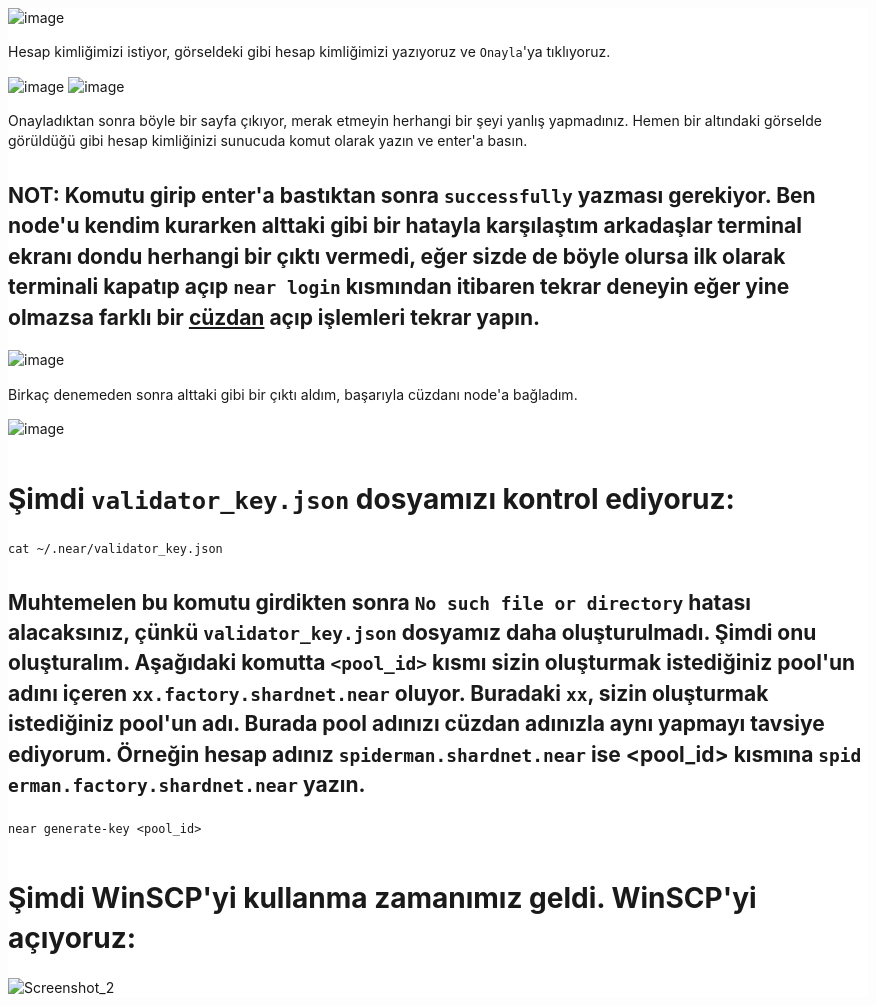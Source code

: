 ![image](https://user-images.githubusercontent.com/101462877/180770453-ad5e653e-5479-40a1-ab64-619635cfd66e.png)

Hesap kimliğimizi istiyor, görseldeki gibi hesap kimliğimizi yazıyoruz ve `Onayla`'ya tıklıyoruz.

![image](https://user-images.githubusercontent.com/101462877/180771012-98229f3f-c7d5-4976-a295-3bc3f4cce393.png) ![image](https://user-images.githubusercontent.com/101462877/180771133-a1f66794-df4b-49e1-ac34-1ad7f72d9e44.png)

Onayladıktan sonra böyle bir sayfa çıkıyor, merak etmeyin herhangi bir şeyi yanlış yapmadınız. Hemen bir altındaki görselde görüldüğü gibi hesap kimliğinizi sunucuda komut olarak yazın ve enter'a basın.


## NOT: Komutu girip enter'a bastıktan sonra `successfully` yazması gerekiyor. Ben node'u kendim kurarken alttaki gibi bir hatayla karşılaştım arkadaşlar terminal ekranı dondu herhangi bir çıktı vermedi, eğer sizde de böyle olursa ilk olarak terminali kapatıp açıp `near login` kısmından itibaren tekrar deneyin eğer yine olmazsa farklı bir [cüzdan](https://wallet.shardnet.near.org/) açıp işlemleri tekrar yapın.

![image](https://user-images.githubusercontent.com/101462877/180774902-fd5f4e06-e4aa-46fe-bc69-8b103d62b53b.png)

Birkaç denemeden sonra alttaki gibi bir çıktı aldım, başarıyla cüzdanı node'a bağladım.

![image](https://user-images.githubusercontent.com/101462877/180866887-577c747e-c2a5-4c34-a172-2bb6043c3a3e.png)


# Şimdi `validator_key.json` dosyamızı kontrol ediyoruz:


```
cat ~/.near/validator_key.json
```

## Muhtemelen bu komutu girdikten sonra `No such file or directory` hatası alacaksınız, çünkü `validator_key.json` dosyamız daha oluşturulmadı. Şimdi onu oluşturalım. Aşağıdaki komutta `<pool_id>` kısmı sizin oluşturmak istediğiniz pool'un adını içeren `xx.factory.shardnet.near` oluyor. Buradaki `xx`, sizin oluşturmak istediğiniz pool'un adı. Burada pool adınızı cüzdan adınızla aynı yapmayı tavsiye ediyorum. Örneğin hesap adınız `spiderman.shardnet.near` ise <pool_id> kısmına `spiderman.factory.shardnet.near` yazın.

```
near generate-key <pool_id>
```
# Şimdi WinSCP'yi kullanma zamanımız geldi. WinSCP'yi açıyoruz:

![Screenshot_2](https://user-images.githubusercontent.com/101462877/180778874-a93325e1-3ad4-4db7-b11c-bf9edd91fb8f.png)
